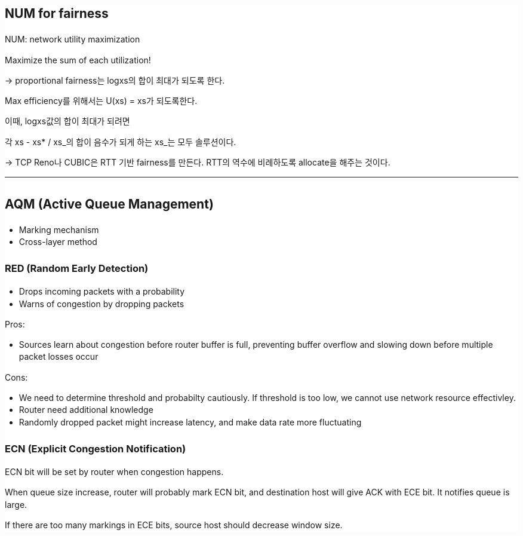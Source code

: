 ## NUM for fairness  
  
NUM: network utility maximization  
  
Maximize the sum of each utilization!  
  
→ proportional fairness는 logxs의 합이 최대가 되도록 한다.  
  
Max efficiency를 위해서는 U(xs) = xs가 되도록한다.  
  
이때, logxs값의 합이 최대가 되려면  
  
각 xs - xs* / xs_의 합이 음수가 되게 하는 xs_는 모두 솔루션이다.  
  
→ TCP Reno나 CUBIC은 RTT 기반 fairness를 만든다. RTT의 역수에 비례하도록 allocate을 해주는 것이다.  
  
---  
  
## AQM (Active Queue Management)  
  
- Marking mechanism  
- Cross-layer method  
  
### RED (Random Early Detection)  
  
- Drops incoming packets with a probability  
- Warns of congestion by dropping packets  
  
Pros:  
  
- Sources learn about congestion before router buffer is full, preventing buffer overflow and slowing down before multiple packet losses occur  
  
Cons:  
  
- We need to determine threshold and probabilty cautiously. If threshold is too low, we cannot use network resource effectivley.  
- Router need additional knowledge  
- Randomly dropped packet might increase latency, and make data rate more fluctuating  
  
### ECN (Explicit Congestion Notification)  
  
ECN bit will be set by router when congestion happens.  
  
When queue size increase, router will probably mark ECN bit, and destination host will give ACK with ECE bit. It notifies queue is large.  
  
If there are too many markings in ECE bits, source host should decrease window size.